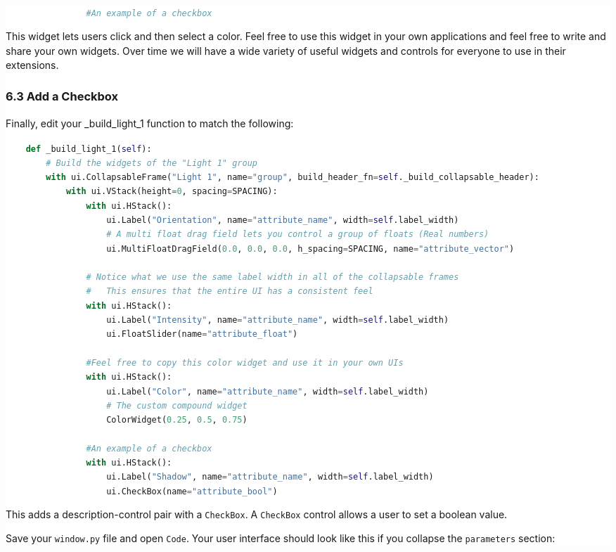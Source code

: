 ```python
                #An example of a checkbox
```

This widget lets users click and then select a color. Feel free to use this widget in your own applications and feel free to write and share your own widgets. Over time we will have a wide variety of useful widgets and controls for everyone to use in their extensions.

### 6.3 Add a Checkbox

Finally, edit your _build_light_1 function to match the following: 

```python
    def _build_light_1(self):
        # Build the widgets of the "Light 1" group
        with ui.CollapsableFrame("Light 1", name="group", build_header_fn=self._build_collapsable_header):
            with ui.VStack(height=0, spacing=SPACING):
                with ui.HStack():
                    ui.Label("Orientation", name="attribute_name", width=self.label_width)
                    # A multi float drag field lets you control a group of floats (Real numbers)
                    ui.MultiFloatDragField(0.0, 0.0, 0.0, h_spacing=SPACING, name="attribute_vector")

                # Notice what we use the same label width in all of the collapsable frames
                #   This ensures that the entire UI has a consistent feel
                with ui.HStack():
                    ui.Label("Intensity", name="attribute_name", width=self.label_width)
                    ui.FloatSlider(name="attribute_float")

                #Feel free to copy this color widget and use it in your own UIs
                with ui.HStack():
                    ui.Label("Color", name="attribute_name", width=self.label_width)
                    # The custom compound widget
                    ColorWidget(0.25, 0.5, 0.75)

                #An example of a checkbox
                with ui.HStack():
                    ui.Label("Shadow", name="attribute_name", width=self.label_width)
                    ui.CheckBox(name="attribute_bool")
```

This adds a description-control pair with a `CheckBox`. A `CheckBox` control allows a user to set a boolean value.

Save your `window.py` file and open `Code`. Your user interface should look like this if you collapse the `parameters` section:

<p align="center">